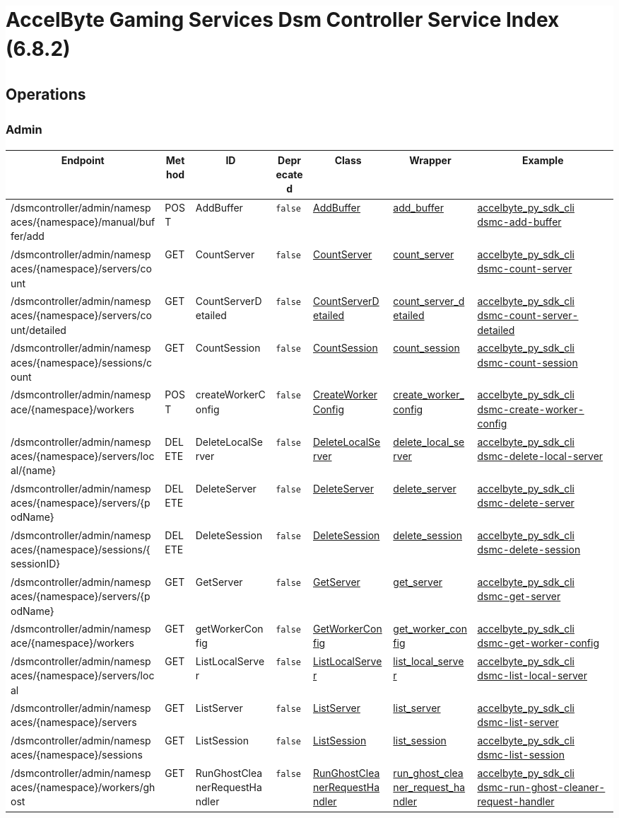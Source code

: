 [//]: # (<< Code generated. DO NOT EDIT!)

[//]: # (<< template file: doc-index.j2)

# AccelByte Gaming Services Dsm Controller Service Index (6.8.2)


## Operations

### Admin
| Endpoint | Method | ID | Deprecated | Class | Wrapper | Example |
|---|---|---|---|---|---|---|
| /dsmcontroller/admin/namespaces/{namespace}/manual/buffer/add | POST | AddBuffer | `false` | [AddBuffer](../../src/services/dsmc/accelbyte_py_sdk/api/dsmc/operations/admin/add_buffer.py) | [add_buffer](../../src/services/dsmc/accelbyte_py_sdk/api/dsmc/wrappers/_admin.py) | [accelbyte_py_sdk_cli dsmc-add-buffer](../../samples/cli/accelbyte_py_sdk_cli/dsmc/_add_buffer.py) |
| /dsmcontroller/admin/namespaces/{namespace}/servers/count | GET | CountServer | `false` | [CountServer](../../src/services/dsmc/accelbyte_py_sdk/api/dsmc/operations/admin/count_server.py) | [count_server](../../src/services/dsmc/accelbyte_py_sdk/api/dsmc/wrappers/_admin.py) | [accelbyte_py_sdk_cli dsmc-count-server](../../samples/cli/accelbyte_py_sdk_cli/dsmc/_count_server.py) |
| /dsmcontroller/admin/namespaces/{namespace}/servers/count/detailed | GET | CountServerDetailed | `false` | [CountServerDetailed](../../src/services/dsmc/accelbyte_py_sdk/api/dsmc/operations/admin/count_server_detailed.py) | [count_server_detailed](../../src/services/dsmc/accelbyte_py_sdk/api/dsmc/wrappers/_admin.py) | [accelbyte_py_sdk_cli dsmc-count-server-detailed](../../samples/cli/accelbyte_py_sdk_cli/dsmc/_count_server_detailed.py) |
| /dsmcontroller/admin/namespaces/{namespace}/sessions/count | GET | CountSession | `false` | [CountSession](../../src/services/dsmc/accelbyte_py_sdk/api/dsmc/operations/admin/count_session.py) | [count_session](../../src/services/dsmc/accelbyte_py_sdk/api/dsmc/wrappers/_admin.py) | [accelbyte_py_sdk_cli dsmc-count-session](../../samples/cli/accelbyte_py_sdk_cli/dsmc/_count_session.py) |
| /dsmcontroller/admin/namespace/{namespace}/workers | POST | createWorkerConfig | `false` | [CreateWorkerConfig](../../src/services/dsmc/accelbyte_py_sdk/api/dsmc/operations/admin/create_worker_config.py) | [create_worker_config](../../src/services/dsmc/accelbyte_py_sdk/api/dsmc/wrappers/_admin.py) | [accelbyte_py_sdk_cli dsmc-create-worker-config](../../samples/cli/accelbyte_py_sdk_cli/dsmc/_create_worker_config.py) |
| /dsmcontroller/admin/namespaces/{namespace}/servers/local/{name} | DELETE | DeleteLocalServer | `false` | [DeleteLocalServer](../../src/services/dsmc/accelbyte_py_sdk/api/dsmc/operations/admin/delete_local_server.py) | [delete_local_server](../../src/services/dsmc/accelbyte_py_sdk/api/dsmc/wrappers/_admin.py) | [accelbyte_py_sdk_cli dsmc-delete-local-server](../../samples/cli/accelbyte_py_sdk_cli/dsmc/_delete_local_server.py) |
| /dsmcontroller/admin/namespaces/{namespace}/servers/{podName} | DELETE | DeleteServer | `false` | [DeleteServer](../../src/services/dsmc/accelbyte_py_sdk/api/dsmc/operations/admin/delete_server.py) | [delete_server](../../src/services/dsmc/accelbyte_py_sdk/api/dsmc/wrappers/_admin.py) | [accelbyte_py_sdk_cli dsmc-delete-server](../../samples/cli/accelbyte_py_sdk_cli/dsmc/_delete_server.py) |
| /dsmcontroller/admin/namespaces/{namespace}/sessions/{sessionID} | DELETE | DeleteSession | `false` | [DeleteSession](../../src/services/dsmc/accelbyte_py_sdk/api/dsmc/operations/admin/delete_session.py) | [delete_session](../../src/services/dsmc/accelbyte_py_sdk/api/dsmc/wrappers/_admin.py) | [accelbyte_py_sdk_cli dsmc-delete-session](../../samples/cli/accelbyte_py_sdk_cli/dsmc/_delete_session.py) |
| /dsmcontroller/admin/namespaces/{namespace}/servers/{podName} | GET | GetServer | `false` | [GetServer](../../src/services/dsmc/accelbyte_py_sdk/api/dsmc/operations/admin/get_server.py) | [get_server](../../src/services/dsmc/accelbyte_py_sdk/api/dsmc/wrappers/_admin.py) | [accelbyte_py_sdk_cli dsmc-get-server](../../samples/cli/accelbyte_py_sdk_cli/dsmc/_get_server.py) |
| /dsmcontroller/admin/namespace/{namespace}/workers | GET | getWorkerConfig | `false` | [GetWorkerConfig](../../src/services/dsmc/accelbyte_py_sdk/api/dsmc/operations/admin/get_worker_config.py) | [get_worker_config](../../src/services/dsmc/accelbyte_py_sdk/api/dsmc/wrappers/_admin.py) | [accelbyte_py_sdk_cli dsmc-get-worker-config](../../samples/cli/accelbyte_py_sdk_cli/dsmc/_get_worker_config.py) |
| /dsmcontroller/admin/namespaces/{namespace}/servers/local | GET | ListLocalServer | `false` | [ListLocalServer](../../src/services/dsmc/accelbyte_py_sdk/api/dsmc/operations/admin/list_local_server.py) | [list_local_server](../../src/services/dsmc/accelbyte_py_sdk/api/dsmc/wrappers/_admin.py) | [accelbyte_py_sdk_cli dsmc-list-local-server](../../samples/cli/accelbyte_py_sdk_cli/dsmc/_list_local_server.py) |
| /dsmcontroller/admin/namespaces/{namespace}/servers | GET | ListServer | `false` | [ListServer](../../src/services/dsmc/accelbyte_py_sdk/api/dsmc/operations/admin/list_server.py) | [list_server](../../src/services/dsmc/accelbyte_py_sdk/api/dsmc/wrappers/_admin.py) | [accelbyte_py_sdk_cli dsmc-list-server](../../samples/cli/accelbyte_py_sdk_cli/dsmc/_list_server.py) |
| /dsmcontroller/admin/namespaces/{namespace}/sessions | GET | ListSession | `false` | [ListSession](../../src/services/dsmc/accelbyte_py_sdk/api/dsmc/operations/admin/list_session.py) | [list_session](../../src/services/dsmc/accelbyte_py_sdk/api/dsmc/wrappers/_admin.py) | [accelbyte_py_sdk_cli dsmc-list-session](../../samples/cli/accelbyte_py_sdk_cli/dsmc/_list_session.py) |
| /dsmcontroller/admin/namespaces/{namespace}/workers/ghost | GET | RunGhostCleanerRequestHandler | `false` | [RunGhostCleanerRequestHandler](../../src/services/dsmc/accelbyte_py_sdk/api/dsmc/operations/admin/run_ghost_cleaner_reque_553c47.py) | [run_ghost_cleaner_request_handler](../../src/services/dsmc/accelbyte_py_sdk/api/dsmc/wrappers/_admin.py) | [accelbyte_py_sdk_cli dsmc-run-ghost-cleaner-request-handler](../../samples/cli/accelbyte_py_sdk_cli/dsmc/_run_ghost_cleaner_request_handler.py) |